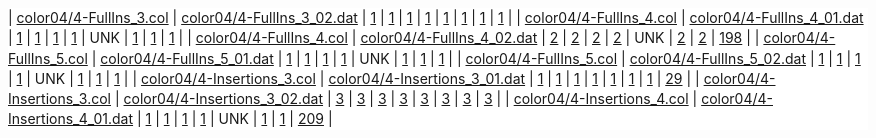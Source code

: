 | [color04/4-FullIns_3.col](https://github.com/core-challenge/2022benchmark/blob/main/benchmark/color04/4-FullIns_3.col) | [color04/4-FullIns_3_02.dat](https://github.com/core-challenge/2022benchmark/blob/main/benchmark/color04/4-FullIns_3_02.dat) | [1](../evaluation/Froleyks-2/existent/4-FullIns_3_02.log) | [1](../evaluation/TakehideSoh/existent/4-FullIns_3_02.log) | [1](../evaluation/YuyaYamada-N/existent/4-FullIns_3_02.log) | [1](../evaluation/haz-single-2/existent/4-FullIns_3_02.log) | [1](../evaluation/junkawahara/existent/4-FullIns_3_02.log) | [1](../evaluation/telematik-tuhh/existent/4-FullIns_3_02.log) | [1](../evaluation/tigrisg/existent/4-FullIns_3_02.log) | [1](../evaluation/toda5603/existent/4-FullIns_3_02.log) |
| [color04/4-FullIns_4.col](https://github.com/core-challenge/2022benchmark/blob/main/benchmark/color04/4-FullIns_4.col) | [color04/4-FullIns_4_01.dat](https://github.com/core-challenge/2022benchmark/blob/main/benchmark/color04/4-FullIns_4_01.dat) | [1](../evaluation/Froleyks-2/existent/4-FullIns_4_01.log) | [1](../evaluation/TakehideSoh/existent/4-FullIns_4_01.log) | [1](../evaluation/YuyaYamada-N/existent/4-FullIns_4_01.log) | [1](../evaluation/haz-single-2/existent/4-FullIns_4_01.log) | UNK | [1](../evaluation/telematik-tuhh/existent/4-FullIns_4_01.log) | [1](../evaluation/tigrisg/existent/4-FullIns_4_01.log) | [1](../evaluation/toda5603/existent/4-FullIns_4_01.log) |
| [color04/4-FullIns_4.col](https://github.com/core-challenge/2022benchmark/blob/main/benchmark/color04/4-FullIns_4.col) | [color04/4-FullIns_4_02.dat](https://github.com/core-challenge/2022benchmark/blob/main/benchmark/color04/4-FullIns_4_02.dat) | [2](../evaluation/Froleyks-2/existent/4-FullIns_4_02.log) | [2](../evaluation/TakehideSoh/existent/4-FullIns_4_02.log) | [2](../evaluation/YuyaYamada-N/existent/4-FullIns_4_02.log) | [2](../evaluation/haz-single-2/existent/4-FullIns_4_02.log) | UNK | [2](../evaluation/telematik-tuhh/existent/4-FullIns_4_02.log) | [2](../evaluation/tigrisg/existent/4-FullIns_4_02.log) | [198](../evaluation/toda5603/existent/4-FullIns_4_02.log) |
| [color04/4-FullIns_5.col](https://github.com/core-challenge/2022benchmark/blob/main/benchmark/color04/4-FullIns_5.col) | [color04/4-FullIns_5_01.dat](https://github.com/core-challenge/2022benchmark/blob/main/benchmark/color04/4-FullIns_5_01.dat) | [1](../evaluation/Froleyks-2/existent/4-FullIns_5_01.log) | [1](../evaluation/TakehideSoh/existent/4-FullIns_5_01.log) | [1](../evaluation/YuyaYamada-N/existent/4-FullIns_5_01.log) | [1](../evaluation/haz-single-2/existent/4-FullIns_5_01.log) | UNK | [1](../evaluation/telematik-tuhh/existent/4-FullIns_5_01.log) | [1](../evaluation/tigrisg/existent/4-FullIns_5_01.log) | [1](../evaluation/toda5603/existent/4-FullIns_5_01.log) |
| [color04/4-FullIns_5.col](https://github.com/core-challenge/2022benchmark/blob/main/benchmark/color04/4-FullIns_5.col) | [color04/4-FullIns_5_02.dat](https://github.com/core-challenge/2022benchmark/blob/main/benchmark/color04/4-FullIns_5_02.dat) | [1](../evaluation/Froleyks-2/existent/4-FullIns_5_02.log) | [1](../evaluation/TakehideSoh/existent/4-FullIns_5_02.log) | [1](../evaluation/YuyaYamada-N/existent/4-FullIns_5_02.log) | [1](../evaluation/haz-single-2/existent/4-FullIns_5_02.log) | UNK | [1](../evaluation/telematik-tuhh/existent/4-FullIns_5_02.log) | [1](../evaluation/tigrisg/existent/4-FullIns_5_02.log) | [1](../evaluation/toda5603/existent/4-FullIns_5_02.log) |
| [color04/4-Insertions_3.col](https://github.com/core-challenge/2022benchmark/blob/main/benchmark/color04/4-Insertions_3.col) | [color04/4-Insertions_3_01.dat](https://github.com/core-challenge/2022benchmark/blob/main/benchmark/color04/4-Insertions_3_01.dat) | [1](../evaluation/Froleyks-2/existent/4-Insertions_3_01.log) | [1](../evaluation/TakehideSoh/existent/4-Insertions_3_01.log) | [1](../evaluation/YuyaYamada-N/existent/4-Insertions_3_01.log) | [1](../evaluation/haz-single-2/existent/4-Insertions_3_01.log) | [1](../evaluation/junkawahara/existent/4-Insertions_3_01.log) | [1](../evaluation/telematik-tuhh/existent/4-Insertions_3_01.log) | [1](../evaluation/tigrisg/existent/4-Insertions_3_01.log) | [29](../evaluation/toda5603/existent/4-Insertions_3_01.log) |
| [color04/4-Insertions_3.col](https://github.com/core-challenge/2022benchmark/blob/main/benchmark/color04/4-Insertions_3.col) | [color04/4-Insertions_3_02.dat](https://github.com/core-challenge/2022benchmark/blob/main/benchmark/color04/4-Insertions_3_02.dat) | [3](../evaluation/Froleyks-2/existent/4-Insertions_3_02.log) | [3](../evaluation/TakehideSoh/existent/4-Insertions_3_02.log) | [3](../evaluation/YuyaYamada-N/existent/4-Insertions_3_02.log) | [3](../evaluation/haz-single-2/existent/4-Insertions_3_02.log) | [3](../evaluation/junkawahara/existent/4-Insertions_3_02.log) | [3](../evaluation/telematik-tuhh/existent/4-Insertions_3_02.log) | [3](../evaluation/tigrisg/existent/4-Insertions_3_02.log) | [3](../evaluation/toda5603/existent/4-Insertions_3_02.log) |
| [color04/4-Insertions_4.col](https://github.com/core-challenge/2022benchmark/blob/main/benchmark/color04/4-Insertions_4.col) | [color04/4-Insertions_4_01.dat](https://github.com/core-challenge/2022benchmark/blob/main/benchmark/color04/4-Insertions_4_01.dat) | [1](../evaluation/Froleyks-2/existent/4-Insertions_4_01.log) | [1](../evaluation/TakehideSoh/existent/4-Insertions_4_01.log) | [1](../evaluation/YuyaYamada-N/existent/4-Insertions_4_01.log) | [1](../evaluation/haz-single-2/existent/4-Insertions_4_01.log) | UNK | [1](../evaluation/telematik-tuhh/existent/4-Insertions_4_01.log) | [1](../evaluation/tigrisg/existent/4-Insertions_4_01.log) | [209](../evaluation/toda5603/existent/4-Insertions_4_01.log) |